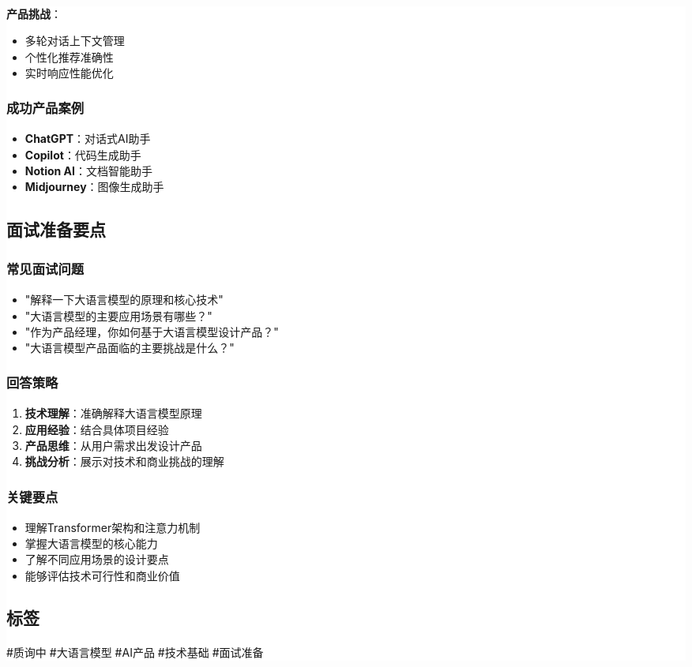 **产品挑战**：
- 多轮对话上下文管理
- 个性化推荐准确性
- 实时响应性能优化

### 成功产品案例
- **ChatGPT**：对话式AI助手
- **Copilot**：代码生成助手
- **Notion AI**：文档智能助手
- **Midjourney**：图像生成助手

## 面试准备要点

### 常见面试问题
- "解释一下大语言模型的原理和核心技术"
- "大语言模型的主要应用场景有哪些？"
- "作为产品经理，你如何基于大语言模型设计产品？"
- "大语言模型产品面临的主要挑战是什么？"

### 回答策略
1. **技术理解**：准确解释大语言模型原理
2. **应用经验**：结合具体项目经验
3. **产品思维**：从用户需求出发设计产品
4. **挑战分析**：展示对技术和商业挑战的理解

### 关键要点
- 理解Transformer架构和注意力机制
- 掌握大语言模型的核心能力
- 了解不同应用场景的设计要点
- 能够评估技术可行性和商业价值

## 标签
#质询中 #大语言模型 #AI产品 #技术基础 #面试准备